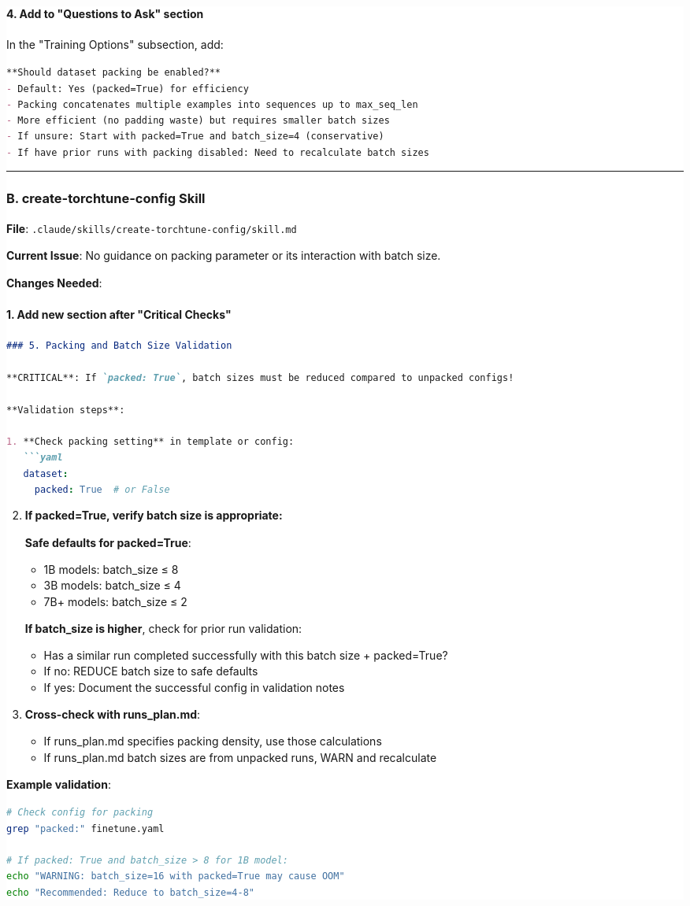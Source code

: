#### 4. Add to "Questions to Ask" section

In the "Training Options" subsection, add:

```markdown
**Should dataset packing be enabled?**
- Default: Yes (packed=True) for efficiency
- Packing concatenates multiple examples into sequences up to max_seq_len
- More efficient (no padding waste) but requires smaller batch sizes
- If unsure: Start with packed=True and batch_size=4 (conservative)
- If have prior runs with packing disabled: Need to recalculate batch sizes
```

---

### B. create-torchtune-config Skill

**File**: `.claude/skills/create-torchtune-config/skill.md`

**Current Issue**: No guidance on packing parameter or its interaction with batch size.

**Changes Needed**:

#### 1. Add new section after "Critical Checks"

```markdown
### 5. Packing and Batch Size Validation

**CRITICAL**: If `packed: True`, batch sizes must be reduced compared to unpacked configs!

**Validation steps**:

1. **Check packing setting** in template or config:
   ```yaml
   dataset:
     packed: True  # or False
   ```

2. **If packed=True, verify batch size is appropriate:**

   **Safe defaults for packed=True**:
   - 1B models: batch_size ≤ 8
   - 3B models: batch_size ≤ 4
   - 7B+ models: batch_size ≤ 2

   **If batch_size is higher**, check for prior run validation:
   - Has a similar run completed successfully with this batch size + packed=True?
   - If no: REDUCE batch size to safe defaults
   - If yes: Document the successful config in validation notes

3. **Cross-check with runs_plan.md**:
   - If runs_plan.md specifies packing density, use those calculations
   - If runs_plan.md batch sizes are from unpacked runs, WARN and recalculate

**Example validation**:
```bash
# Check config for packing
grep "packed:" finetune.yaml

# If packed: True and batch_size > 8 for 1B model:
echo "WARNING: batch_size=16 with packed=True may cause OOM"
echo "Recommended: Reduce to batch_size=4-8"
```
